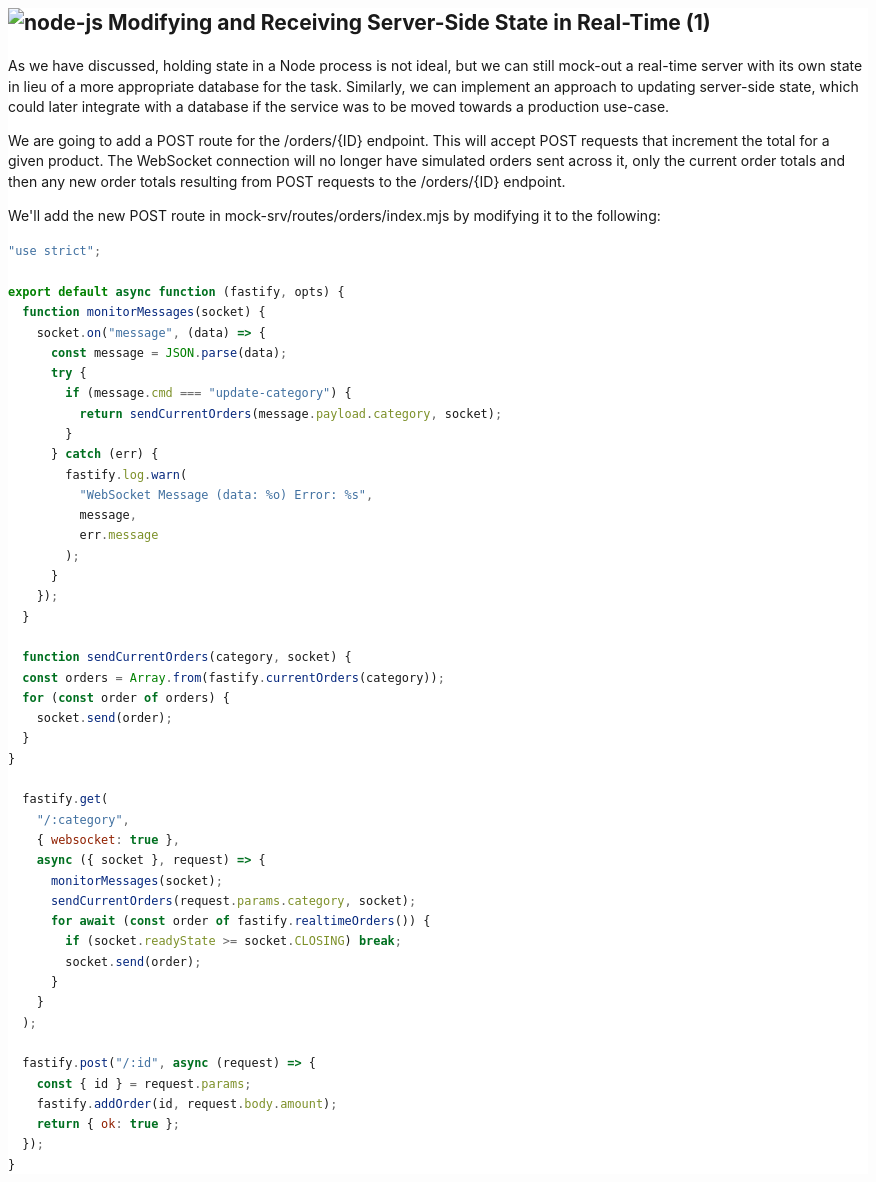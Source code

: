 ## <img width="48" height="48" src="https://img.icons8.com/fluency/48/node-js.png" alt="node-js"/> Modifying and Receiving Server-Side State in Real-Time (1)

As we have discussed, holding state in a Node process is not ideal, but we can still mock-out a real-time server with its own state in lieu of a more appropriate database for the task. Similarly, we can implement an approach to updating server-side state, which could later integrate with a database if the service was to be moved towards a production use-case.

We are going to add a POST route for the  /orders/{ID} endpoint. This will accept POST requests that increment the total for a given product. The WebSocket connection will no longer have simulated orders sent across it, only the current order totals and then any new order totals resulting from POST requests to the /orders/{ID} endpoint.

We'll add the new POST route in mock-srv/routes/orders/index.mjs by modifying it to the following:

```JavaScript
"use strict";

export default async function (fastify, opts) {
  function monitorMessages(socket) {
    socket.on("message", (data) => {
      const message = JSON.parse(data);
      try {
        if (message.cmd === "update-category") {
          return sendCurrentOrders(message.payload.category, socket);
        }
      } catch (err) {
        fastify.log.warn(
          "WebSocket Message (data: %o) Error: %s",
          message,
          err.message
        );
      }
    });
  }

  function sendCurrentOrders(category, socket) {
  const orders = Array.from(fastify.currentOrders(category));
  for (const order of orders) {
    socket.send(order);
  }
}

  fastify.get(
    "/:category",
    { websocket: true },
    async ({ socket }, request) => {
      monitorMessages(socket);
      sendCurrentOrders(request.params.category, socket);
      for await (const order of fastify.realtimeOrders()) {
        if (socket.readyState >= socket.CLOSING) break;
        socket.send(order);
      }
    }
  );

  fastify.post("/:id", async (request) => {
    const { id } = request.params;
    fastify.addOrder(id, request.body.amount);
    return { ok: true };
  });
}
```
 